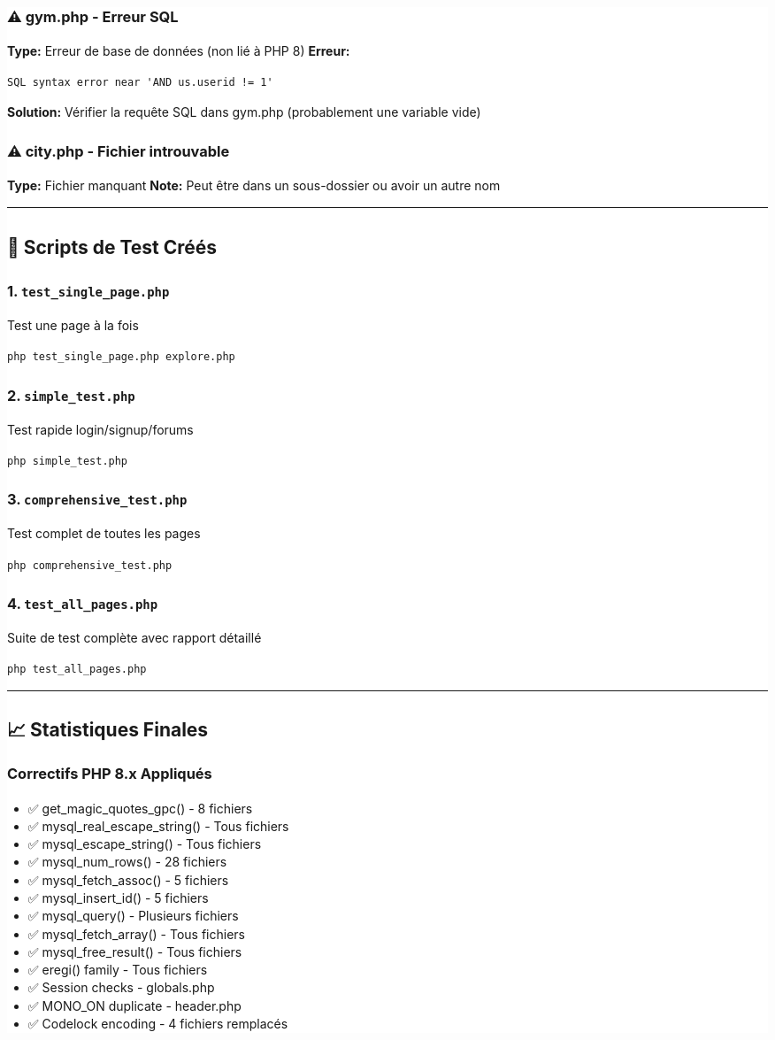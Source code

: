 ### ⚠️ gym.php - Erreur SQL
**Type:** Erreur de base de données (non lié à PHP 8)
**Erreur:**
```
SQL syntax error near 'AND us.userid != 1'
```
**Solution:** Vérifier la requête SQL dans gym.php (probablement une variable vide)

### ⚠️ city.php - Fichier introuvable
**Type:** Fichier manquant
**Note:** Peut être dans un sous-dossier ou avoir un autre nom

---

## 🧪 Scripts de Test Créés

### 1. `test_single_page.php`
Test une page à la fois
```bash
php test_single_page.php explore.php
```

### 2. `simple_test.php`
Test rapide login/signup/forums
```bash
php simple_test.php
```

### 3. `comprehensive_test.php`
Test complet de toutes les pages
```bash
php comprehensive_test.php
```

### 4. `test_all_pages.php`
Suite de test complète avec rapport détaillé
```bash
php test_all_pages.php
```

---

## 📈 Statistiques Finales

### Correctifs PHP 8.x Appliqués
- ✅ get_magic_quotes_gpc() - 8 fichiers
- ✅ mysql_real_escape_string() - Tous fichiers
- ✅ mysql_escape_string() - Tous fichiers
- ✅ mysql_num_rows() - 28 fichiers
- ✅ mysql_fetch_assoc() - 5 fichiers
- ✅ mysql_insert_id() - 5 fichiers
- ✅ mysql_query() - Plusieurs fichiers
- ✅ mysql_fetch_array() - Tous fichiers
- ✅ mysql_free_result() - Tous fichiers
- ✅ eregi() family - Tous fichiers
- ✅ Session checks - globals.php
- ✅ MONO_ON duplicate - header.php
- ✅ Codelock encoding - 4 fichiers remplacés
